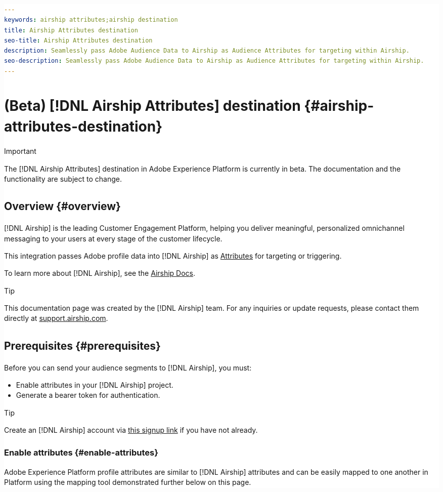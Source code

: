 ```yaml
---
keywords: airship attributes;airship destination
title: Airship Attributes destination
seo-title: Airship Attributes destination
description: Seamlessly pass Adobe Audience Data to Airship as Audience Attributes for targeting within Airship.
seo-description: Seamlessly pass Adobe Audience Data to Airship as Audience Attributes for targeting within Airship.
---
```


# (Beta) [!DNL Airship Attributes] destination {#airship-attributes-destination}

>[!IMPORTANT]
>
>The [!DNL Airship Attributes] destination in Adobe Experience Platform is currently in beta. The documentation and the functionality are subject to change.

## Overview {#overview}

[!DNL Airship] is the leading Customer Engagement Platform, helping you deliver meaningful, personalized omnichannel messaging to your users at every stage of the customer lifecycle.

This integration passes Adobe profile data into [!DNL Airship] as [Attributes](https://docs.airship.com/guides/audience/attributes/) for targeting or triggering.

To learn more about [!DNL Airship], see the [Airship Docs](https://docs.airship.com).


>[!TIP]
>
>This documentation page was created by the [!DNL Airship] team. For any inquiries or update requests, please contact them directly at [support.airship.com](https://support.airship.com/).

## Prerequisites {#prerequisites}

Before you can send your audience segments to [!DNL Airship], you must:

* Enable attributes in your [!DNL Airship] project.
* Generate a bearer token for authentication.

>[!TIP]
>
>Create an [!DNL Airship] account via [this signup link](https://go.airship.eu/accounts/register/plan/starter/) if you have not already.

### Enable attributes {#enable-attributes}

Adobe Experience Platform profile attributes are similar to [!DNL Airship] attributes and can be easily mapped to one another in Platform using the mapping tool demonstrated further below on this page.
